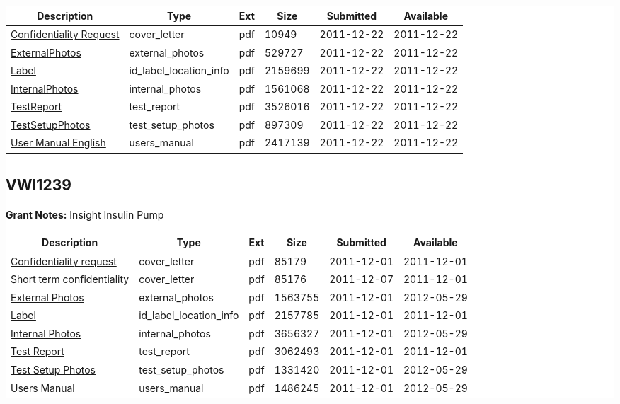| Description | Type | Ext | Size | Submitted | Available |
| ----------- | ---- | --- | ---- | --------- | --------- |
| [Confidentiality Request](VWIU1/da2959873156231baaa1550f47dcf07d/1607837.pdf) | cover_letter | pdf | 10949 | 2011-12-22 | 2011-12-22 |
| [ExternalPhotos](VWIU1/da2959873156231baaa1550f47dcf07d/1607838.pdf) | external_photos | pdf | 529727 | 2011-12-22 | 2011-12-22 |
| [Label](VWIU1/da2959873156231baaa1550f47dcf07d/1607840.pdf) | id_label_location_info | pdf | 2159699 | 2011-12-22 | 2011-12-22 |
| [InternalPhotos](VWIU1/da2959873156231baaa1550f47dcf07d/1607839.pdf) | internal_photos | pdf | 1561068 | 2011-12-22 | 2011-12-22 |
| [TestReport](VWIU1/da2959873156231baaa1550f47dcf07d/1607843.pdf) | test_report | pdf | 3526016 | 2011-12-22 | 2011-12-22 |
| [TestSetupPhotos](VWIU1/da2959873156231baaa1550f47dcf07d/1607844.pdf) | test_setup_photos | pdf | 897309 | 2011-12-22 | 2011-12-22 |
| [User Manual English](VWIU1/da2959873156231baaa1550f47dcf07d/1607845.pdf) | users_manual | pdf | 2417139 | 2011-12-22 | 2011-12-22 |
## VWI1239
**Grant Notes:** Insight Insulin Pump

| Description | Type | Ext | Size | Submitted | Available |
| ----------- | ---- | --- | ---- | --------- | --------- |
| [Confidentiality request](VWI1239/df878cc354b7d0f4f1fa7a28442a9f45/1592123.pdf) | cover_letter | pdf | 85179 | 2011-12-01 | 2011-12-01 |
| [Short term confidentiality](VWI1239/df878cc354b7d0f4f1fa7a28442a9f45/1596942.pdf) | cover_letter | pdf | 85176 | 2011-12-07 | 2011-12-01 |
| [External Photos](VWI1239/df878cc354b7d0f4f1fa7a28442a9f45/1592124.pdf) | external_photos | pdf | 1563755 | 2011-12-01 | 2012-05-29 |
| [Label](VWI1239/df878cc354b7d0f4f1fa7a28442a9f45/1592126.pdf) | id_label_location_info | pdf | 2157785 | 2011-12-01 | 2011-12-01 |
| [Internal Photos](VWI1239/df878cc354b7d0f4f1fa7a28442a9f45/1592125.pdf) | internal_photos | pdf | 3656327 | 2011-12-01 | 2012-05-29 |
| [Test Report](VWI1239/df878cc354b7d0f4f1fa7a28442a9f45/1592129.pdf) | test_report | pdf | 3062493 | 2011-12-01 | 2011-12-01 |
| [Test Setup Photos](VWI1239/df878cc354b7d0f4f1fa7a28442a9f45/1592130.pdf) | test_setup_photos | pdf | 1331420 | 2011-12-01 | 2012-05-29 |
| [Users Manual](VWI1239/df878cc354b7d0f4f1fa7a28442a9f45/1592131.pdf) | users_manual | pdf | 1486245 | 2011-12-01 | 2012-05-29 |
